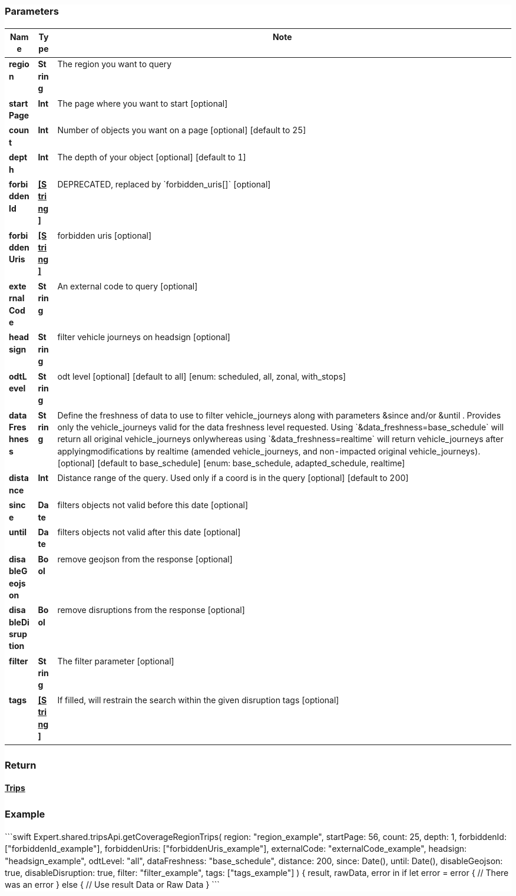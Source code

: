### Parameters

Name | Type | Note
---- | ---- | ----
**region** | **String** | The region you want to query 
**startPage** | **Int** | The page where you want to start [optional] 
**count** | **Int** | Number of objects you want on a page [optional] [default to 25] 
**depth** | **Int** | The depth of your object [optional] [default to 1] 
**forbiddenId** | [**[String]**](String.md) | DEPRECATED, replaced by &#x60;forbidden_uris[]&#x60; [optional] 
**forbiddenUris** | [**[String]**](String.md) | forbidden uris [optional] 
**externalCode** | **String** | An external code to query [optional] 
**headsign** | **String** | filter vehicle journeys on headsign [optional] 
**odtLevel** | **String** | odt level [optional] [default to all] [enum: scheduled, all, zonal, with_stops] 
**dataFreshness** | **String** | Define the freshness of data to use to filter vehicle_journeys along with parameters &amp;since and/or &amp;until . Provides only the vehicle_journeys valid for the data freshness level requested. Using &#x60;&amp;data_freshness&#x3D;base_schedule&#x60; will return all original vehicle_journeys onlywhereas using &#x60;&amp;data_freshness&#x3D;realtime&#x60; will return vehicle_journeys after applyingmodifications by realtime (amended vehicle_journeys, and non-impacted original vehicle_journeys). [optional] [default to base_schedule] [enum: base_schedule, adapted_schedule, realtime] 
**distance** | **Int** | Distance range of the query. Used only if a coord is in the query [optional] [default to 200] 
**since** | **Date** | filters objects not valid before this date [optional] 
**until** | **Date** | filters objects not valid after this date [optional] 
**disableGeojson** | **Bool** | remove geojson from the response [optional] 
**disableDisruption** | **Bool** | remove disruptions from the response [optional] 
**filter** | **String** | The filter parameter [optional] 
**tags** | [**[String]**](String.md) | If filled, will restrain the search within the given disruption tags [optional] 

### Return
[**Trips**](../model/Trips.md)


<h3>Example</h3>
```swift
Expert.shared.tripsApi.getCoverageRegionTrips(
    region: "region_example", 
    startPage: 56, 
    count: 25, 
    depth: 1, 
    forbiddenId: ["forbiddenId_example"], 
    forbiddenUris: ["forbiddenUris_example"], 
    externalCode: "externalCode_example", 
    headsign: "headsign_example", 
    odtLevel: "all", 
    dataFreshness: "base_schedule", 
    distance: 200, 
    since: Date(), 
    until: Date(), 
    disableGeojson: true, 
    disableDisruption: true, 
    filter: "filter_example", 
    tags: ["tags_example"]
) { result, rawData, error in
    if let error = error {
        // There was an error
    } else {
        // Use result Data or Raw Data
    }
```
